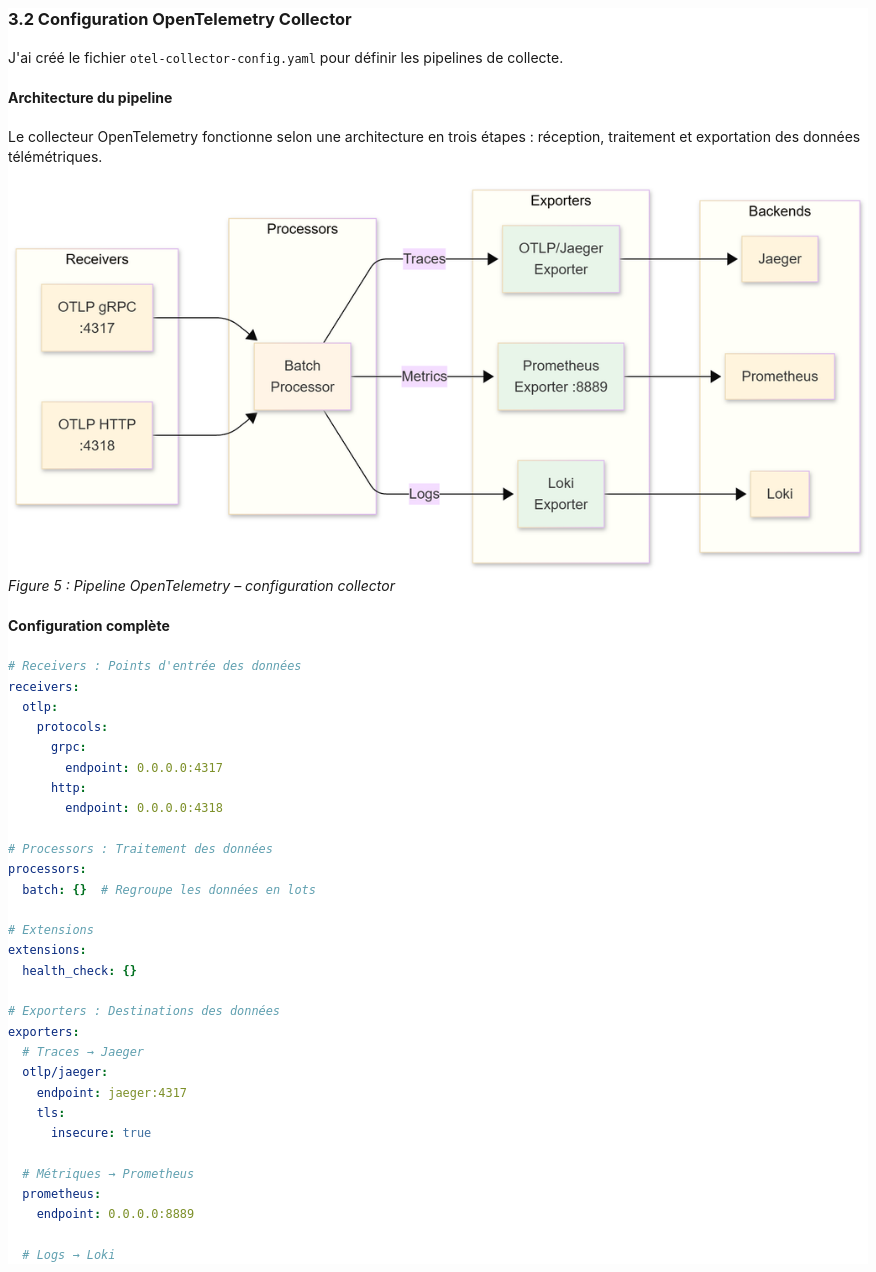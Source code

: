 ### 3.2 Configuration OpenTelemetry Collector

J'ai créé le fichier `otel-collector-config.yaml` pour définir les pipelines de collecte.

#### Architecture du pipeline

Le collecteur OpenTelemetry fonctionne selon une architecture en trois étapes : réception, traitement et exportation des données télémétriques.

![Pipeline OpenTelemetry](img/PipelineOpenTelemetry.png)
*Figure 5 : Pipeline OpenTelemetry – configuration collector*

#### Configuration complète

```yaml
# Receivers : Points d'entrée des données
receivers:
  otlp:
    protocols:
      grpc:
        endpoint: 0.0.0.0:4317
      http:
        endpoint: 0.0.0.0:4318

# Processors : Traitement des données
processors:
  batch: {}  # Regroupe les données en lots

# Extensions
extensions:
  health_check: {}

# Exporters : Destinations des données
exporters:
  # Traces → Jaeger
  otlp/jaeger:
    endpoint: jaeger:4317
    tls:
      insecure: true

  # Métriques → Prometheus
  prometheus:
    endpoint: 0.0.0.0:8889

  # Logs → Loki
```